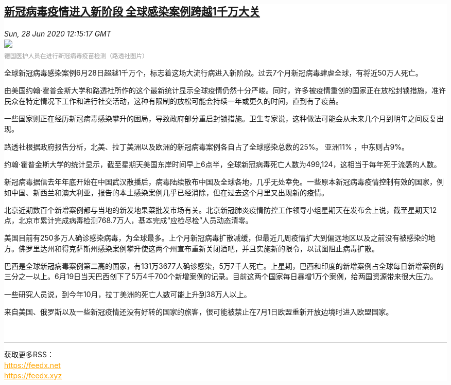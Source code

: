 
[新冠病毒疫情进入新阶段 全球感染案例跨越1千万大关](https://www.voachinese.com/a/Global-Coronavirus-Cases-Exceeds-10-Million20200628/5480555.html)
------

<div><i>Sun, 28 Jun 2020 12:15:17 GMT</i></div><img src="https://images.weserv.nl?url=gdb.voanews.com/6308A41C-CD30-487B-A0F9-18FC887126F5_cx0_cy3_cw0_r1_s_w900.jpg" width="100%"><div><small style="color: #999;">德国医护人员在进行新冠病毒疫苗检测（路透社图片）</small></div><p>全球新冠病毒感染案例6月28日超越1千万个，标志着这场大流行病进入新阶段。过去7个月新冠病毒肆虐全球，有将近50万人死亡。</p><p>由美国约翰·霍普金斯大学和路透社所作的这个最新统计显示全球疫情仍然十分严峻。同时，许多被疫情重创的国家正在放松封锁措施，准许民众在特定情况下工作和进行社交活动，这种有限制的放松可能会持续一年或更久的时间，直到有了疫苗。</p><p>一些国家则正在经历新冠病毒感染攀升的困局，导致政府部分重启封锁措施。卫生专家说，这种做法可能会从未来几个月到明年之间反复出现。</p><p>路透社根据政府报告分析，北美、拉丁美洲以及欧洲的新冠病毒案例各自占了全球感染总数的25%。 亚洲11% ，中东则占9%。</p><p>约翰·霍普金斯大学的统计显示，截至星期天美国东岸时间早上6点半，全球新冠病毒死亡人数为499,124，这相当于每年死于流感的人数。</p><p>新冠病毒据信去年年底开始在中国武汉散播后，病毒陆续散布中国及全球各地，几乎无处幸免。一些原本新冠病毒疫情控制有效的国家，例如中国、新西兰和澳大利亚，报告的本土感染案例几乎已经消除，但在过去这个月里又出现新的疫情。</p><p>北京近期数百个新增案例都与当地的新发地果菜批发市场有关。北京新冠肺炎疫情防控工作领导小组星期天在发布会上说，截至星期天12点，北京市累计完成病毒检测768.7万人，基本完成“应检尽检”人员动态清零。</p><p>美国目前有250多万人确诊感染病毒，为全球最多。上个月新冠病毒扩散减缓，但最近几周疫情扩大到偏远地区以及之前没有被感染的地方。佛罗里达州和得克萨斯州感染案例攀升使这两个州宣布重新关闭酒吧，并且实施新的限令，以试图阻止病毒扩散。 </p><p>巴西是全球新冠病毒案例第二高的国家，有131万3677人确诊感染，5万7千人死亡。上星期，巴西和印度的新增案例占全球每日新增案例的三分之一以上。6月19日当天巴西创下了5万4千700个新增案例的记录。目前这两个国家每日暴增1万个案例，给两国资源带来很大压力。</p><p>一些研究人员说，到今年10月，拉丁美洲的死亡人数可能上升到38万人以上。</p><p>来自美国、俄罗斯以及一些新冠疫情还没有好转的国家的旅客，很可能被禁止在7月1日欧盟重新开放边境时进入欧盟国家。<br /></p><br><hr><div>获取更多RSS：<br><a href="https://feedx.net" style="color:orange" target="_blank">https://feedx.net</a> <br><a href="https://feedx.xyz" style="color:orange" target="_blank">https://feedx.xyz</a><br></div>
